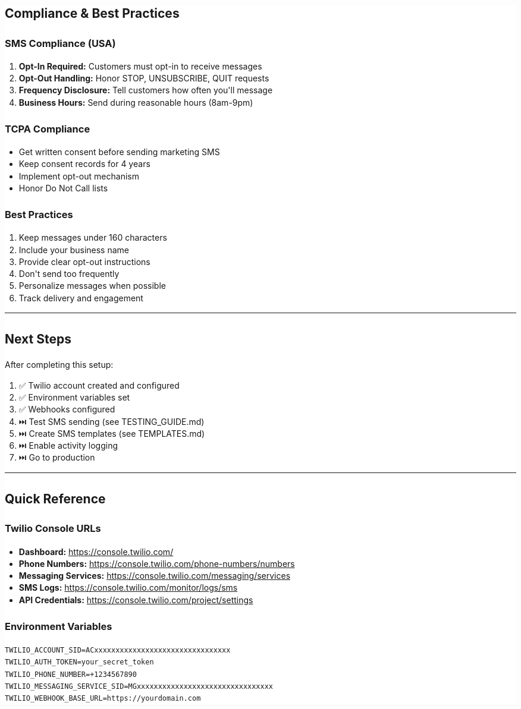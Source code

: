 ## Compliance & Best Practices

### SMS Compliance (USA)
1. **Opt-In Required:** Customers must opt-in to receive messages
2. **Opt-Out Handling:** Honor STOP, UNSUBSCRIBE, QUIT requests
3. **Frequency Disclosure:** Tell customers how often you'll message
4. **Business Hours:** Send during reasonable hours (8am-9pm)

### TCPA Compliance
- Get written consent before sending marketing SMS
- Keep consent records for 4 years
- Implement opt-out mechanism
- Honor Do Not Call lists

### Best Practices
1. Keep messages under 160 characters
2. Include your business name
3. Provide clear opt-out instructions
4. Don't send too frequently
5. Personalize messages when possible
6. Track delivery and engagement

---

## Next Steps

After completing this setup:

1. ✅ Twilio account created and configured
2. ✅ Environment variables set
3. ✅ Webhooks configured
4. ⏭️ Test SMS sending (see TESTING_GUIDE.md)
5. ⏭️ Create SMS templates (see TEMPLATES.md)
6. ⏭️ Enable activity logging
7. ⏭️ Go to production

---

## Quick Reference

### Twilio Console URLs
- **Dashboard:** https://console.twilio.com/
- **Phone Numbers:** https://console.twilio.com/phone-numbers/numbers
- **Messaging Services:** https://console.twilio.com/messaging/services
- **SMS Logs:** https://console.twilio.com/monitor/logs/sms
- **API Credentials:** https://console.twilio.com/project/settings

### Environment Variables
```env
TWILIO_ACCOUNT_SID=ACxxxxxxxxxxxxxxxxxxxxxxxxxxxxxxxx
TWILIO_AUTH_TOKEN=your_secret_token
TWILIO_PHONE_NUMBER=+1234567890
TWILIO_MESSAGING_SERVICE_SID=MGxxxxxxxxxxxxxxxxxxxxxxxxxxxxxxxx
TWILIO_WEBHOOK_BASE_URL=https://yourdomain.com
```
